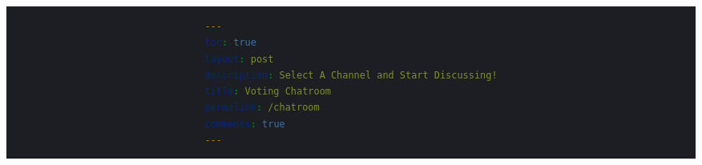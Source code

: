```yaml
---
toc: true
layout: post
description: Select A Channel and Start Discussing!
title: Voting Chatroom
permalink: /chatroom
comments: true
---
```

<html lang="en">
<head>
    <meta charset="UTF-8">
    <meta name="viewport" content="width=device-width, initial-scale=1.0">
    <title>Chat Platform</title>
    <style>
        body {
            font-family: Arial, sans-serif;
            background-color: #1c1e24;
            color: #fff;
            margin: 0;
            padding: 20px;
            display: flex;
            flex-direction: column;
            align-items: center !important;
        }

        .container {
            width: 300%;
            max-width: 800px;
        }

         h1 {  <!-- Style for headings  -->
            font-size: 2em;
            margin-bottom: 10px;
        }

        .card { <!-- Style for individual cards (group, post creation, and post feed sections)  -->
            background-color: pink;
            border-radius: 10px;
            padding: 20px;
            margin-bottom: 20px;
            margin-right: 200px;
        }

        .card h2 { <!-- Style for card headings -->
            font-size: 1.5em;
            margin-bottom: 10px;
        }

        .card label {
            display: block;
            margin-top: 10px;
        }
